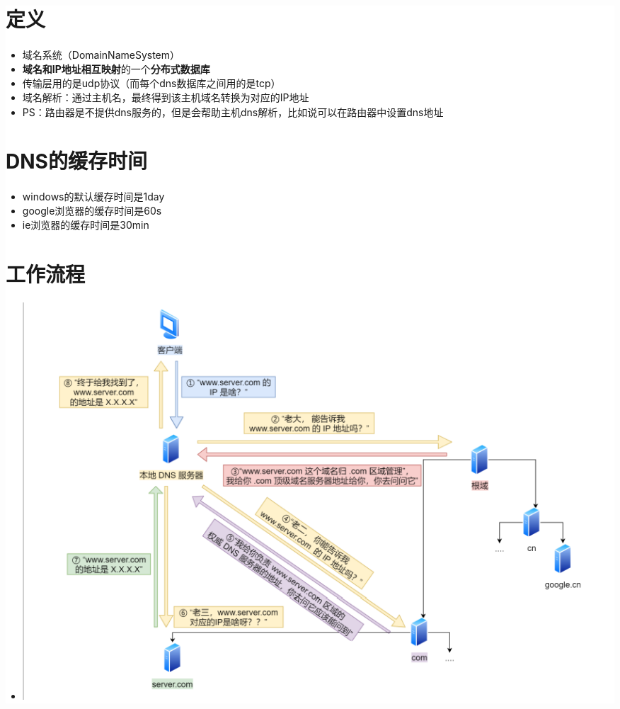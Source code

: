 # 定义

- 域名系统（DomainNameSystem）
- **域名和IP地址相互映射**的一个**分布式数据库**
- 传输层用的是udp协议（而每个dns数据库之间用的是tcp）
- 域名解析：通过主机名，最终得到该主机域名转换为对应的IP地址
- PS：路由器是不提供dns服务的，但是会帮助主机dns解析，比如说可以在路由器中设置dns地址







# DNS的缓存时间

- windows的默认缓存时间是1day
- google浏览器的缓存时间是60s
- ie浏览器的缓存时间是30min







# 工作流程

- <img src="../image/域名解析的工作流程.png"  />
